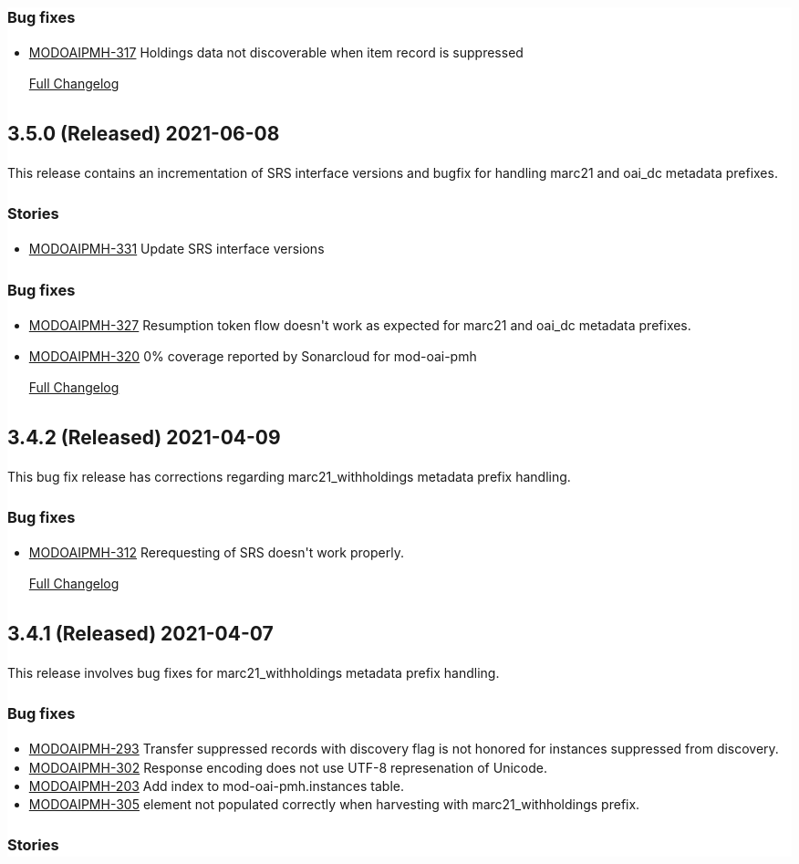 ### Bug fixes

* [MODOAIPMH-317](https://issues.folio.org/browse/MODOAIPMH-317) Holdings data not discoverable when item record is suppressed

  [Full Changelog](https://github.com/folio-org/mod-oai-pmh/compare/v3.5.0...v3.6.0)

## 3.5.0 (Released) 2021-06-08

This release contains an incrementation of SRS interface versions and bugfix for handling marc21 and oai_dc metadata prefixes.

### Stories

* [MODOAIPMH-331](https://issues.folio.org/browse/MODOAIPMH-331) Update SRS interface versions

### Bug fixes

* [MODOAIPMH-327](https://issues.folio.org/browse/MODOAIPMH-327) Resumption token flow doesn't work as expected for marc21 and oai_dc metadata prefixes.
* [MODOAIPMH-320](https://issues.folio.org/browse/MODOAIPMH-320) 0% coverage reported by Sonarcloud for mod-oai-pmh

  [Full Changelog](https://github.com/folio-org/mod-data-export/compare/v3.4.2...v3.5.0)

## 3.4.2 (Released) 2021-04-09

This bug fix release has corrections regarding marc21_withholdings metadata prefix handling.

### Bug fixes

* [MODOAIPMH-312](https://issues.folio.org/browse/MODOAIPMH-312) Rerequesting of SRS doesn't work properly.

  [Full Changelog](https://github.com/folio-org/mod-data-export/compare/v3.4.1...v3.4.2)

## 3.4.1 (Released) 2021-04-07

This release involves bug fixes for marc21_withholdings metadata prefix handling.

### Bug fixes

* [MODOAIPMH-293](https://issues.folio.org/browse/MODOAIPMH-293) Transfer suppressed records with discovery flag is not honored for instances suppressed from discovery.
* [MODOAIPMH-302](https://issues.folio.org/browse/MODOAIPMH-302) Response encoding does not use UTF-8 represenation of Unicode.
* [MODOAIPMH-203](https://issues.folio.org/browse/MODOAIPMH-203) Add index to mod-oai-pmh.instances table.
* [MODOAIPMH-305](https://issues.folio.org/browse/MODOAIPMH-305) <datestamp> element not populated correctly when harvesting with marc21_withholdings prefix.

### Stories
